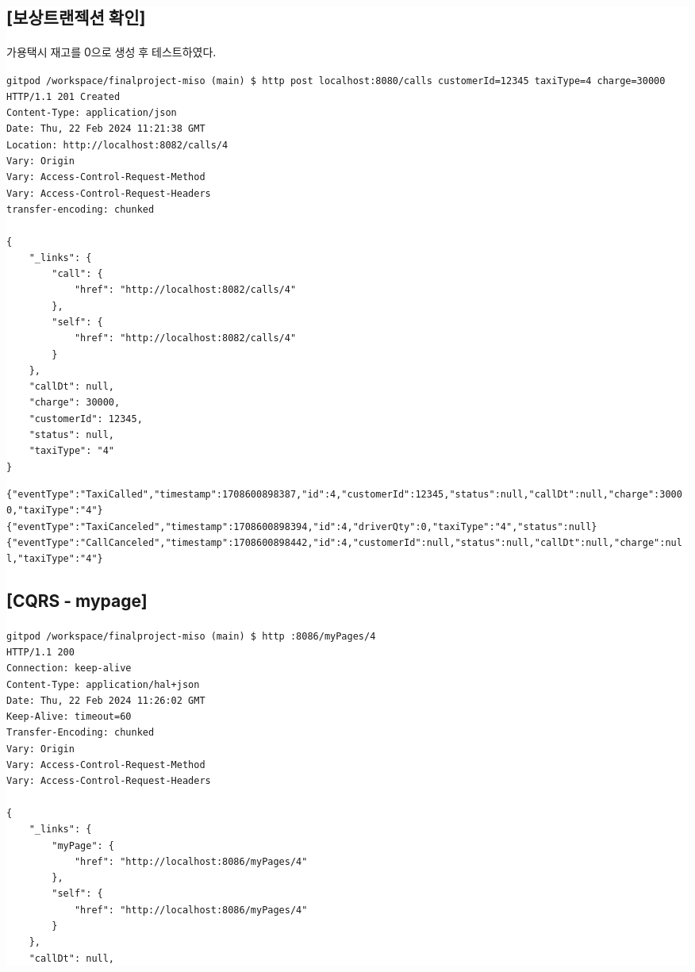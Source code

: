 ## [보상트랜젝션 확인]
가용택시 재고를 0으로 생성 후 테스트하였다.
```
gitpod /workspace/finalproject-miso (main) $ http post localhost:8080/calls customerId=12345 taxiType=4 charge=30000
HTTP/1.1 201 Created
Content-Type: application/json
Date: Thu, 22 Feb 2024 11:21:38 GMT
Location: http://localhost:8082/calls/4
Vary: Origin
Vary: Access-Control-Request-Method
Vary: Access-Control-Request-Headers
transfer-encoding: chunked

{
    "_links": {
        "call": {
            "href": "http://localhost:8082/calls/4"
        },
        "self": {
            "href": "http://localhost:8082/calls/4"
        }
    },
    "callDt": null,
    "charge": 30000,
    "customerId": 12345,
    "status": null,
    "taxiType": "4"
}
```

```
{"eventType":"TaxiCalled","timestamp":1708600898387,"id":4,"customerId":12345,"status":null,"callDt":null,"charge":30000,"taxiType":"4"}
{"eventType":"TaxiCanceled","timestamp":1708600898394,"id":4,"driverQty":0,"taxiType":"4","status":null}
{"eventType":"CallCanceled","timestamp":1708600898442,"id":4,"customerId":null,"status":null,"callDt":null,"charge":null,"taxiType":"4"}
```

## [CQRS - mypage]
```
gitpod /workspace/finalproject-miso (main) $ http :8086/myPages/4
HTTP/1.1 200 
Connection: keep-alive
Content-Type: application/hal+json
Date: Thu, 22 Feb 2024 11:26:02 GMT
Keep-Alive: timeout=60
Transfer-Encoding: chunked
Vary: Origin
Vary: Access-Control-Request-Method
Vary: Access-Control-Request-Headers

{
    "_links": {
        "myPage": {
            "href": "http://localhost:8086/myPages/4"
        },
        "self": {
            "href": "http://localhost:8086/myPages/4"
        }
    },
    "callDt": null,
```